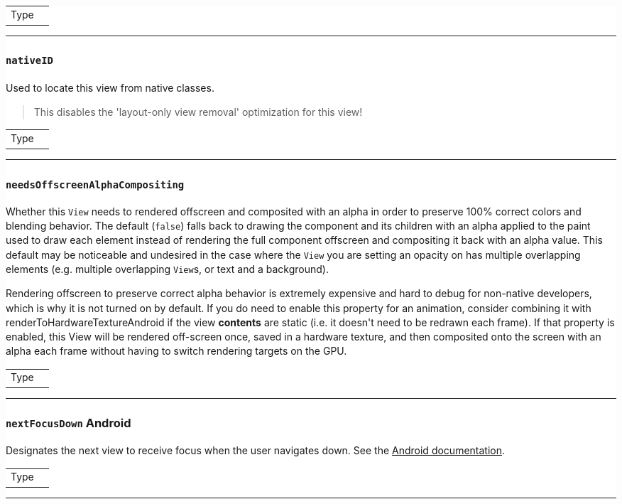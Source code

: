 |  |  |
| --- | --- |
| Type|  | | --- | | enum('auto', 'yes', 'no', 'no-hide-descendants') | |

---

### `nativeID`[​](#nativeid "Direct link to nativeid")

Used to locate this view from native classes.

> This disables the 'layout-only view removal' optimization for this view!

|  |  |
| --- | --- |
| Type|  | | --- | | string | |

---

### `needsOffscreenAlphaCompositing`[​](#needsoffscreenalphacompositing "Direct link to needsoffscreenalphacompositing")

Whether this `View` needs to rendered offscreen and composited with an alpha in order to preserve 100% correct colors and blending behavior. The default (`false`) falls back to drawing the component and its children with an alpha applied to the paint used to draw each element instead of rendering the full component offscreen and compositing it back with an alpha value. This default may be noticeable and undesired in the case where the `View` you are setting an opacity on has multiple overlapping elements (e.g. multiple overlapping `View`s, or text and a background).

Rendering offscreen to preserve correct alpha behavior is extremely expensive and hard to debug for non-native developers, which is why it is not turned on by default. If you do need to enable this property for an animation, consider combining it with renderToHardwareTextureAndroid if the view **contents** are static (i.e. it doesn't need to be redrawn each frame). If that property is enabled, this View will be rendered off-screen once, saved in a hardware texture, and then composited onto the screen with an alpha each frame without having to switch rendering targets on the GPU.

|  |  |
| --- | --- |
| Type|  | | --- | | bool | |

---

### `nextFocusDown` Android [​](#nextfocusdown-android "Direct link to nextfocusdown-android")

Designates the next view to receive focus when the user navigates down. See the [Android documentation](https://developer.android.com/reference/android/view/View.html#attr_android:nextFocusDown).

|  |  |
| --- | --- |
| Type|  | | --- | | number | |

---
